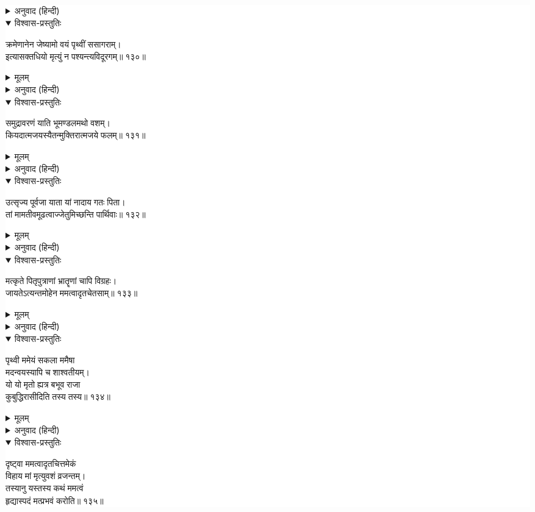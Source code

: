 <details><summary>अनुवाद (हिन्दी)</summary></details>

<details open><summary>विश्वास-प्रस्तुतिः</summary>

क्रमेणानेन जेष्यामो वयं पृथ्वीं ससागराम्।  
इत्यासक्तधियो मृत्युं न पश्यन्त्यविदूरगम्॥ १३०॥
</details>

<details><summary>मूलम्</summary></details>

<details><summary>अनुवाद (हिन्दी)</summary></details>

<details open><summary>विश्वास-प्रस्तुतिः</summary>

समुद्रावरणं याति भूमण्डलमथो वशम्।  
कियदात्मजयस्यैतन्मुक्तिरात्मजये फलम्॥ १३१॥
</details>

<details><summary>मूलम्</summary></details>

<details><summary>अनुवाद (हिन्दी)</summary></details>

<details open><summary>विश्वास-प्रस्तुतिः</summary>

उत्सृज्य पूर्वजा याता यां नादाय गतः पिता।  
तां मामतीवमूढत्वाज्जेतुमिच्छन्ति पार्थिवाः॥ १३२॥
</details>

<details><summary>मूलम्</summary></details>

<details><summary>अनुवाद (हिन्दी)</summary></details>

<details open><summary>विश्वास-प्रस्तुतिः</summary>

मत्कृते पितृपुत्राणां भ्रातॄणां चापि विग्रहः।  
जायतेऽत्यन्तमोहेन ममत्वादृतचेतसाम्॥ १३३॥
</details>

<details><summary>मूलम्</summary></details>

<details><summary>अनुवाद (हिन्दी)</summary></details>

<details open><summary>विश्वास-प्रस्तुतिः</summary>

पृथ्वी ममेयं सकला ममैषा  
मदन्वयस्यापि च शाश्वतीयम्।  
यो यो मृतो ह्यत्र बभूव राजा  
कुबुद्धिरासीदिति तस्य तस्य॥ १३४॥
</details>

<details><summary>मूलम्</summary></details>

<details><summary>अनुवाद (हिन्दी)</summary></details>

<details open><summary>विश्वास-प्रस्तुतिः</summary>

दृष्ट्वा ममत्वादृतचित्तमेकं  
विहाय मां मृत्युवशं व्रजन्तम्।  
तस्यानु यस्तस्य कथं ममत्वं  
हृद्यास्पदं मत्प्रभवं करोति॥ १३५॥
</details>
